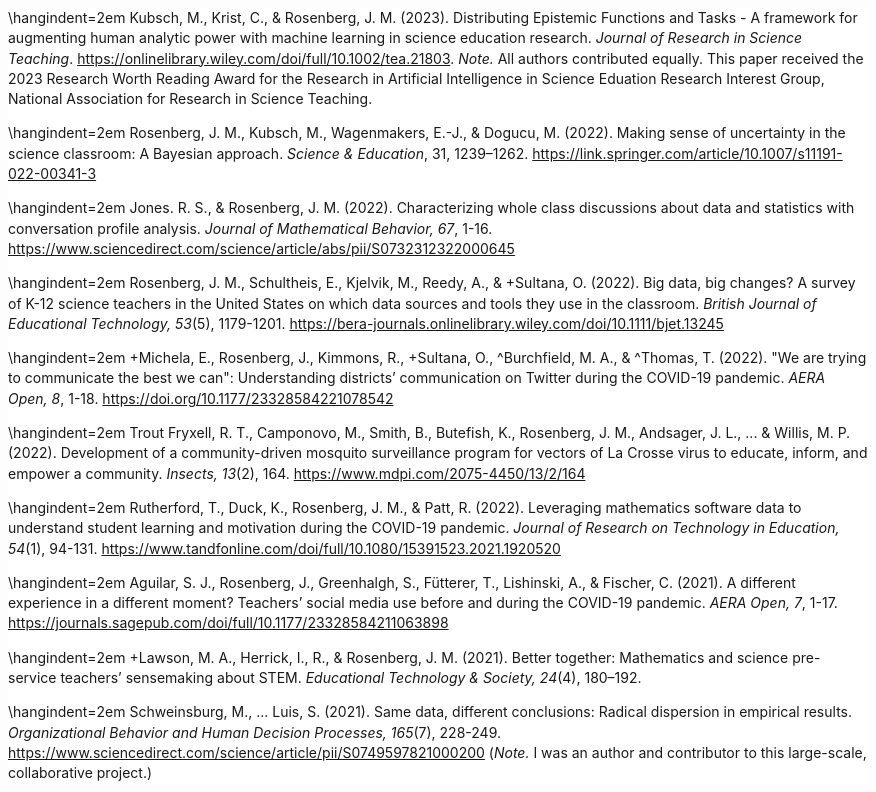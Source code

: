 \hangindent=2em
Kubsch, M., Krist, C., & Rosenberg, J. M. (2023). Distributing Epistemic Functions and Tasks - A framework for augmenting human analytic power with machine learning in science education research. *Journal of Research in Science Teaching*. https://onlinelibrary.wiley.com/doi/full/10.1002/tea.21803. *Note.* All authors contributed equally. This paper received the 2023 Research Worth Reading Award for the Research in Artificial Intelligence in Science Eduation Research Interest Group, National Association for Research in Science Teaching.

\hangindent=2em
Rosenberg, J. M., Kubsch, M., Wagenmakers, E.-J., & Dogucu, M. (2022). Making sense of uncertainty in the science classroom: A Bayesian approach. *Science & Education*, 31, 1239–1262. https://link.springer.com/article/10.1007/s11191-022-00341-3

\hangindent=2em
Jones. R. S., & Rosenberg, J. M. (2022). Characterizing whole class discussions about data and statistics with conversation profile analysis. *Journal of Mathematical Behavior, 67*, 1-16. https://www.sciencedirect.com/science/article/abs/pii/S0732312322000645

\hangindent=2em
Rosenberg, J. M., Schultheis, E., Kjelvik, M., Reedy, A., & \+Sultana, O. (2022). Big data, big changes? A survey of K-12 science teachers in the United States on which data sources and tools they use in the classroom. *British Journal of Educational Technology, 53*(5), 1179-1201. https://bera-journals.onlinelibrary.wiley.com/doi/10.1111/bjet.13245

\hangindent=2em
\+Michela, E., Rosenberg, J., Kimmons, R., \+Sultana, O., ^Burchfield, M. A., & ^Thomas, T. (2022). "We are trying to communicate the best we can": Understanding districts’ communication on Twitter during the COVID-19 pandemic. *AERA Open, 8*, 1-18. https://doi.org/10.1177/23328584221078542

\hangindent=2em
Trout Fryxell, R. T., Camponovo, M., Smith, B., Butefish, K., Rosenberg, J. M., Andsager, J. L., ... & Willis, M. P. (2022). Development of a community-driven mosquito surveillance program for vectors of La Crosse virus to educate, inform, and empower a community. *Insects, 13*(2), 164. https://www.mdpi.com/2075-4450/13/2/164

\hangindent=2em
Rutherford, T., Duck, K., Rosenberg, J. M., & Patt, R. (2022). Leveraging mathematics software data to understand student learning and motivation during the COVID-19 pandemic. *Journal of Research on Technology in Education, 54*(1), 94-131. https://www.tandfonline.com/doi/full/10.1080/15391523.2021.1920520

\hangindent=2em
Aguilar, S. J., Rosenberg, J., Greenhalgh, S., Fütterer, T., Lishinski, A., & Fischer, C. (2021). A different experience in a different moment? Teachers’ social media use before and during the COVID-19 pandemic. *AERA Open, 7*, 1-17. https://journals.sagepub.com/doi/full/10.1177/23328584211063898

\hangindent=2em
\+Lawson, M. A., Herrick, I., R., & Rosenberg, J. M. (2021). Better together: Mathematics and science pre-service teachers’ sensemaking about STEM. *Educational Technology & Society, 24*(4), 180–192.

\hangindent=2em
Schweinsburg, M., ... Luis, S. (2021). Same data, different conclusions: Radical dispersion in empirical results. *Organizational Behavior and Human Decision Processes, 165*(7), 228-249. https://www.sciencedirect.com/science/article/pii/S0749597821000200 (*Note.* I was an author and contributor to this large-scale, collaborative project.)
